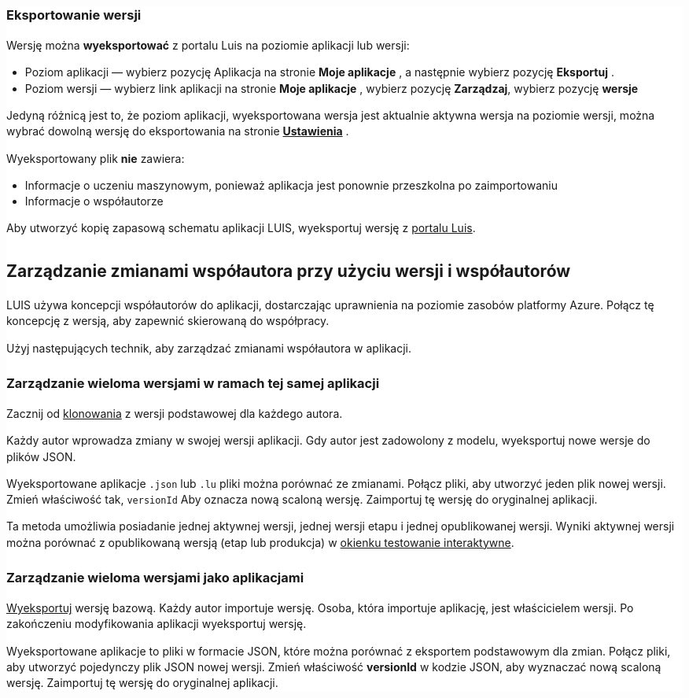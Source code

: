 ### <a name="export-a-version"></a>Eksportowanie wersji

Wersję można **wyeksportować** z portalu Luis na poziomie aplikacji lub wersji:

* Poziom aplikacji — wybierz pozycję Aplikacja na stronie **Moje aplikacje** , a następnie wybierz pozycję **Eksportuj** .
* Poziom wersji — wybierz link aplikacji na stronie **Moje aplikacje** , wybierz pozycję **Zarządzaj**, wybierz pozycję **wersje**

Jedyną różnicą jest to, że poziom aplikacji, wyeksportowana wersja jest aktualnie aktywna wersja na poziomie wersji, można wybrać dowolną wersję do eksportowania na stronie **[Ustawienia](luis-how-to-manage-versions.md)** .

Wyeksportowany plik **nie** zawiera:

* Informacje o uczeniu maszynowym, ponieważ aplikacja jest ponownie przeszkolna po zaimportowaniu
* Informacje o współautorze

Aby utworzyć kopię zapasową schematu aplikacji LUIS, wyeksportuj wersję z [portalu Luis](https://www.luis.ai/applications).

## <a name="manage-contributor-changes-with-versions-and-contributors"></a>Zarządzanie zmianami współautora przy użyciu wersji i współautorów

LUIS używa koncepcji współautorów do aplikacji, dostarczając uprawnienia na poziomie zasobów platformy Azure. Połącz tę koncepcję z wersją, aby zapewnić skierowaną do współpracy.

Użyj następujących technik, aby zarządzać zmianami współautora w aplikacji.

### <a name="manage-multiple-versions-inside-the-same-app"></a>Zarządzanie wieloma wersjami w ramach tej samej aplikacji

Zacznij od [klonowania](luis-how-to-manage-versions.md#clone-a-version) z wersji podstawowej dla każdego autora.

Każdy autor wprowadza zmiany w swojej wersji aplikacji. Gdy autor jest zadowolony z modelu, wyeksportuj nowe wersje do plików JSON.

Wyeksportowane aplikacje `.json` lub `.lu` pliki można porównać ze zmianami. Połącz pliki, aby utworzyć jeden plik nowej wersji. Zmień właściwość tak, `versionId` Aby oznacza nową scaloną wersję. Zaimportuj tę wersję do oryginalnej aplikacji.

Ta metoda umożliwia posiadanie jednej aktywnej wersji, jednej wersji etapu i jednej opublikowanej wersji. Wyniki aktywnej wersji można porównać z opublikowaną wersją (etap lub produkcja) w [okienku testowanie interaktywne](luis-interactive-test.md).

### <a name="manage-multiple-versions-as-apps"></a>Zarządzanie wieloma wersjami jako aplikacjami

[Wyeksportuj](luis-how-to-manage-versions.md#export-version) wersję bazową. Każdy autor importuje wersję. Osoba, która importuje aplikację, jest właścicielem wersji. Po zakończeniu modyfikowania aplikacji wyeksportuj wersję.

Wyeksportowane aplikacje to pliki w formacie JSON, które można porównać z eksportem podstawowym dla zmian. Połącz pliki, aby utworzyć pojedynczy plik JSON nowej wersji. Zmień właściwość **versionId** w kodzie JSON, aby wyznaczać nową scaloną wersję. Zaimportuj tę wersję do oryginalnej aplikacji.
